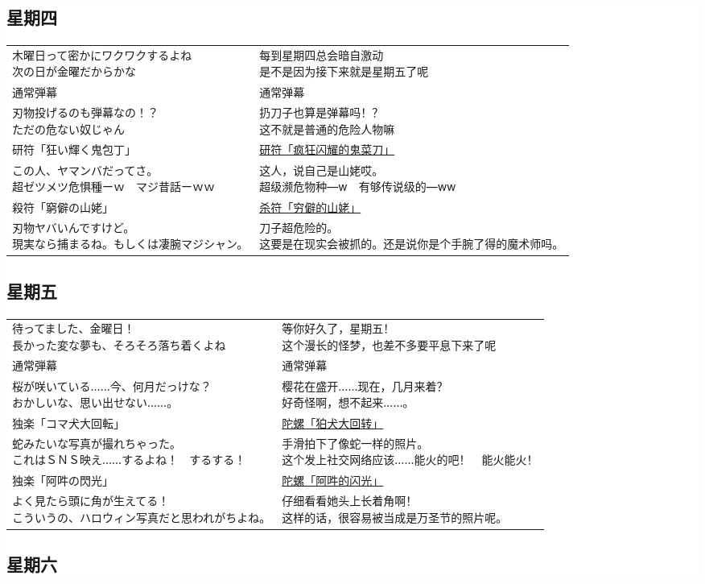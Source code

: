 

## 星期四

<table><tbody><tr class="tt-content" id="星期四-1" data-pos="&#91;&quot;\u661f\u671f\u56db&quot;,1&#93;"><td class="tt-ja" lang="ja"><div class="poem">木曜日って密かにワクワクするよね<br>次の日が金曜だからかな</div></td><td class="tt-zh" lang="zh"><div class="poem">每到星期四总会暗自激动<br>是不是因为接下来就是星期五了呢</div></td></tr><tr class="tt-content-header" id="星期四-2" data-pos="&#91;&quot;\u661f\u671f\u56db&quot;,2&#93;"><td class="tt-jah" lang="ja"><div class="poem">通常弾幕</div></td><td class="tt-zhh" lang="zh"><div class="poem">通常弹幕</div></td></tr><tr class="tt-content" id="星期四-3" data-pos="&#91;&quot;\u661f\u671f\u56db&quot;,3&#93;"><td class="tt-ja" lang="ja"><div class="poem">刃物投げるのも弾幕なの！？<br>ただの危ない奴じゃん</div></td><td class="tt-zh" lang="zh"><div class="poem">扔刀子也算是弹幕吗！？<br>这不就是普通的危险人物嘛</div></td></tr><tr class="tt-content-header" id="星期四-4" data-pos="&#91;&quot;\u661f\u671f\u56db&quot;,4&#93;"><td class="tt-jah" lang="ja"><div class="poem">研符「狂い輝く鬼包丁」</div></td><td class="tt-zhh" lang="zh"><div class="poem"><a href="./研符「疯狂闪耀的鬼菜刀」.md" class="mw-redirect" title="研符「疯狂闪耀的鬼菜刀」">研符「疯狂闪耀的鬼菜刀」</a></div></td></tr><tr class="tt-content" id="星期四-5" data-pos="&#91;&quot;\u661f\u671f\u56db&quot;,5&#93;"><td class="tt-ja" lang="ja"><div class="poem">この人、ヤマンバだってさ。<br>超ゼツメツ危惧種ーｗ　マジ昔話ーｗｗ</div></td><td class="tt-zh" lang="zh"><div class="poem">这人，说自己是山姥哎。<br>超级濒危物种—w　有够传说级的—ww</div></td></tr><tr class="tt-content-header" id="星期四-6" data-pos="&#91;&quot;\u661f\u671f\u56db&quot;,6&#93;"><td class="tt-jah" lang="ja"><div class="poem">殺符「窮僻の山姥」</div></td><td class="tt-zhh" lang="zh"><div class="poem"><a href="./杀符「穷僻的山姥」.md" class="mw-redirect" title="杀符「穷僻的山姥」">杀符「穷僻的山姥」</a></div></td></tr><tr class="tt-content" id="星期四-7" data-pos="&#91;&quot;\u661f\u671f\u56db&quot;,7&#93;"><td class="tt-ja" lang="ja"><div class="poem">刃物ヤバいんですけど。<br>現実なら捕まるね。もしくは凄腕マジシャン。</div></td><td class="tt-zh" lang="zh"><div class="poem">刀子超危险的。<br>这要是在现实会被抓的。还是说你是个手腕了得的魔术师吗。</div></td></tr></tbody></table>



## 星期五

<table><tbody><tr class="tt-content" id="星期五-1" data-pos="&#91;&quot;\u661f\u671f\u4e94&quot;,1&#93;"><td class="tt-ja" lang="ja"><div class="poem">待ってました、金曜日！<br>長かった変な夢も、そろそろ落ち着くよね</div></td><td class="tt-zh" lang="zh"><div class="poem">等你好久了，星期五！<br>这个漫长的怪梦，也差不多要平息下来了呢</div></td></tr><tr class="tt-content-header" id="星期五-2" data-pos="&#91;&quot;\u661f\u671f\u4e94&quot;,2&#93;"><td class="tt-jah" lang="ja"><div class="poem">通常弾幕</div></td><td class="tt-zhh" lang="zh"><div class="poem">通常弹幕</div></td></tr><tr class="tt-content" id="星期五-3" data-pos="&#91;&quot;\u661f\u671f\u4e94&quot;,3&#93;"><td class="tt-ja" lang="ja"><div class="poem">桜が咲いている……今、何月だっけな？<br>おかしいな、思い出せない……。</div></td><td class="tt-zh" lang="zh"><div class="poem">樱花在盛开……现在，几月来着？<br>好奇怪啊，想不起来……。</div></td></tr><tr class="tt-content-header" id="星期五-4" data-pos="&#91;&quot;\u661f\u671f\u4e94&quot;,4&#93;"><td class="tt-jah" lang="ja"><div class="poem">独楽「コマ犬大回転」</div></td><td class="tt-zhh" lang="zh"><div class="poem"><a href="./陀螺「狛犬大回转」.md" class="mw-redirect" title="陀螺「狛犬大回转」">陀螺「狛犬大回转」</a></div></td></tr><tr class="tt-content" id="星期五-5" data-pos="&#91;&quot;\u661f\u671f\u4e94&quot;,5&#93;"><td class="tt-ja" lang="ja"><div class="poem">蛇みたいな写真が撮れちゃった。<br>これはＳＮＳ映え……するよね！　するする！</div></td><td class="tt-zh" lang="zh"><div class="poem">手滑拍下了像蛇一样的照片。<br>这个发上社交网络应该……能火的吧！　能火能火！</div></td></tr><tr class="tt-content-header" id="星期五-6" data-pos="&#91;&quot;\u661f\u671f\u4e94&quot;,6&#93;"><td class="tt-jah" lang="ja"><div class="poem">独楽「阿吽の閃光」</div></td><td class="tt-zhh" lang="zh"><div class="poem"><a href="./陀螺「阿吽的闪光」.md" class="mw-redirect" title="陀螺「阿吽的闪光」">陀螺「阿吽的闪光」</a></div></td></tr><tr class="tt-content" id="星期五-7" data-pos="&#91;&quot;\u661f\u671f\u4e94&quot;,7&#93;"><td class="tt-ja" lang="ja"><div class="poem">よく見たら頭に角が生えてる！<br>こういうの、ハロウィン写真だと思われがちよね。</div></td><td class="tt-zh" lang="zh"><div class="poem">仔细看看她头上长着角啊！<br>这样的话，很容易被当成是万圣节的照片呢。</div></td></tr></tbody></table>



## 星期六
